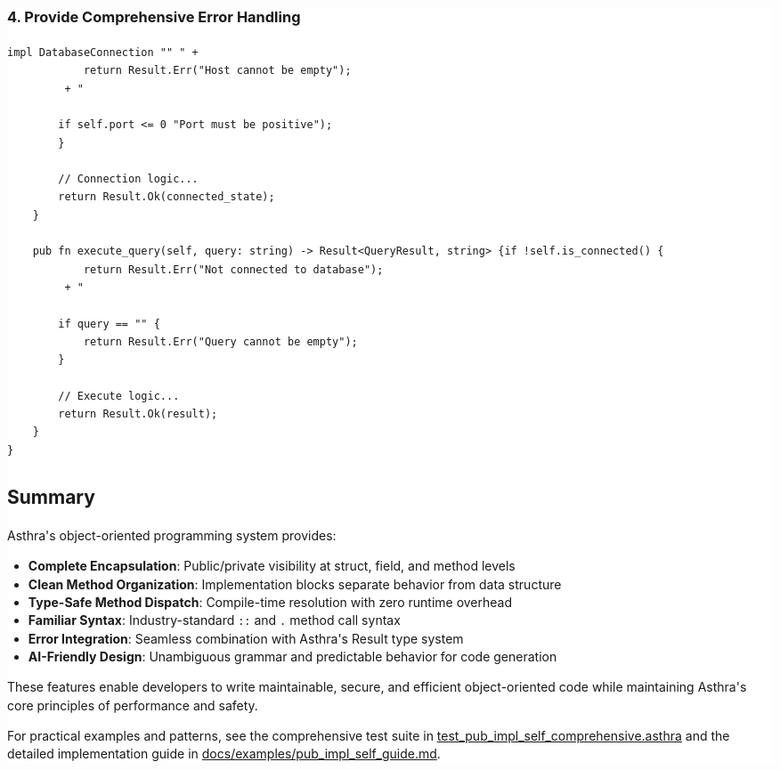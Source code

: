 ### 4. Provide Comprehensive Error Handling

```asthra
impl DatabaseConnection "" " + 
            return Result.Err("Host cannot be empty");
         + "
        
        if self.port <= 0 "Port must be positive");
        }
        
        // Connection logic...
        return Result.Ok(connected_state);
    }
    
    pub fn execute_query(self, query: string) -> Result<QueryResult, string> {if !self.is_connected() {
            return Result.Err("Not connected to database");
         + "
        
        if query == "" {
            return Result.Err("Query cannot be empty");
        }
        
        // Execute logic...
        return Result.Ok(result);
    }
}
```

## Summary

Asthra's object-oriented programming system provides:

- **Complete Encapsulation**: Public/private visibility at struct, field, and method levels
- **Clean Method Organization**: Implementation blocks separate behavior from data structure
- **Type-Safe Method Dispatch**: Compile-time resolution with zero runtime overhead
- **Familiar Syntax**: Industry-standard `::` and `.` method call syntax
- **Error Integration**: Seamless combination with Asthra's Result type system
- **AI-Friendly Design**: Unambiguous grammar and predictable behavior for code generation

These features enable developers to write maintainable, secure, and efficient object-oriented code while maintaining Asthra's core principles of performance and safety.

For practical examples and patterns, see the comprehensive test suite in [test_pub_impl_self_comprehensive.asthra](../../test_pub_impl_self_comprehensive.asthra) and the detailed implementation guide in [docs/examples/pub_impl_self_guide.md](../examples/pub_impl_self_guide.md). 
